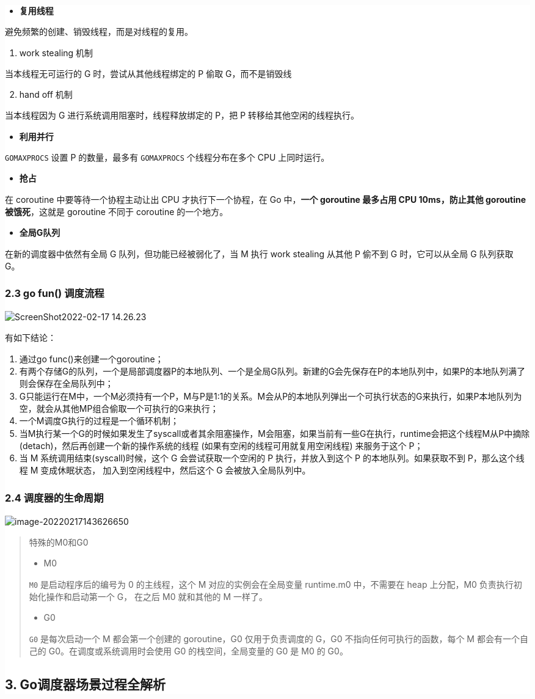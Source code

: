 - **复用线程**

避免频繁的创建、销毁线程，而是对线程的复用。

1. work stealing 机制

当本线程无可运行的 G 时，尝试从其他线程绑定的 P 偷取 G，而不是销毁线

2. hand off 机制

当本线程因为 G 进行系统调用阻塞时，线程释放绑定的 P，把 P 转移给其他空闲的线程执行。

- **利用并行**

`GOMAXPROCS` 设置 P 的数量，最多有 `GOMAXPROCS` 个线程分布在多个 CPU 上同时运行。

- **抢占**

在 coroutine 中要等待一个协程主动让出 CPU 才执行下一个协程，在 Go 中，**一个 goroutine 最多占用 CPU 10ms，防止其他 goroutine 被饿死**，这就是 goroutine 不同于 coroutine 的一个地方。

- **全局G队列**

在新的调度器中依然有全局 G 队列，但功能已经被弱化了，当 M 执行 work stealing 从其他 P 偷不到 G 时，它可以从全局 G 队列获取 G。

### 2.3 go fun() 调度流程

![ScreenShot2022-02-17 14.26.23](https://narcissusblog-img.oss-cn-beijing.aliyuncs.com/uPic/file-02/ScreenShot2022-02-17%2014.26.23.png)

有如下结论：

1. 通过go func()来创建一个goroutine；
2. 有两个存储G的队列，一个是局部调度器P的本地队列、一个是全局G队列。新建的G会先保存在P的本地队列中，如果P的本地队列满了则会保存在全局队列中；
3. G只能运行在M中，一个M必须持有一个P，M与P是1:1的关系。M会从P的本地队列弹出一个可执行状态的G来执行，如果P本地队列为空，就会从其他MP组合偷取一个可执行的G来执行；
4. 一个M调度G执行的过程是一个循环机制；
5. 当M执行某一个G的时候如果发生了syscall或者其余阻塞操作，M会阻塞，如果当前有一些G在执行，runtime会把这个线程M从P中摘除(detach)，然后再创建一个新的操作系统的线程 (如果有空闲的线程可用就复用空闲线程) 来服务于这个 P；
6. 当 M 系统调用结束(syscall)时候，这个 G 会尝试获取一个空闲的 P 执行，并放入到这个 P 的本地队列。如果获取不到 P，那么这个线程 M 变成休眠状态， 加入到空闲线程中，然后这个 G 会被放入全局队列中。

### 2.4 调度器的生命周期

![image-20220217143626650](https://narcissusblog-img.oss-cn-beijing.aliyuncs.com/uPic/file-02/image-20220217143626650.png)

> 特殊的M0和G0
>
> - M0
>
> `M0` 是启动程序后的编号为 0 的主线程，这个 M 对应的实例会在全局变量 runtime.m0 中，不需要在 heap 上分配，M0 负责执行初始化操作和启动第一个 G， 在之后 M0 就和其他的 M 一样了。
>
> - G0
>
> `G0` 是每次启动一个 M 都会第一个创建的 goroutine，G0 仅用于负责调度的 G，G0 不指向任何可执行的函数，每个 M 都会有一个自己的 G0。在调度或系统调用时会使用 G0 的栈空间，全局变量的 G0 是 M0 的 G0。

## 3. Go调度器场景过程全解析
